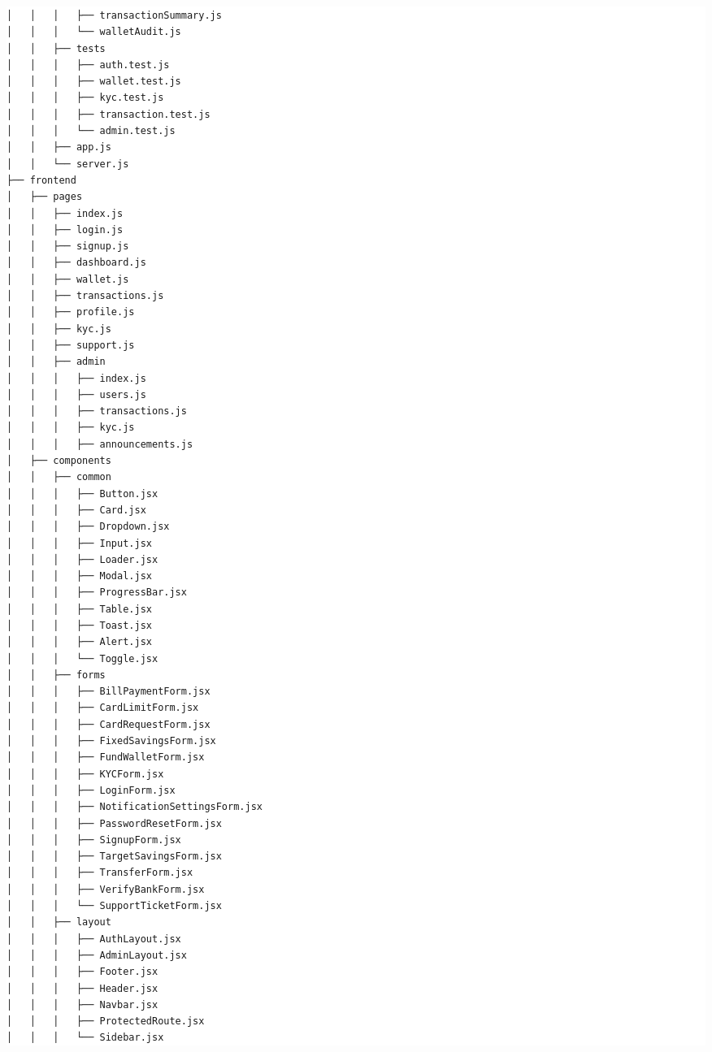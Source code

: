 ```plaintext
│   │   │   ├── transactionSummary.js
│   │   │   └── walletAudit.js
│   │   ├── tests
│   │   │   ├── auth.test.js
│   │   │   ├── wallet.test.js
│   │   │   ├── kyc.test.js
│   │   │   ├── transaction.test.js
│   │   │   └── admin.test.js
│   │   ├── app.js
│   │   └── server.js
├── frontend
│   ├── pages
│   │   ├── index.js
│   │   ├── login.js
│   │   ├── signup.js
│   │   ├── dashboard.js
│   │   ├── wallet.js
│   │   ├── transactions.js
│   │   ├── profile.js
│   │   ├── kyc.js
│   │   ├── support.js
│   │   ├── admin
│   │   │   ├── index.js
│   │   │   ├── users.js
│   │   │   ├── transactions.js
│   │   │   ├── kyc.js
│   │   │   ├── announcements.js
│   ├── components
│   │   ├── common
│   │   │   ├── Button.jsx
│   │   │   ├── Card.jsx
│   │   │   ├── Dropdown.jsx
│   │   │   ├── Input.jsx
│   │   │   ├── Loader.jsx
│   │   │   ├── Modal.jsx
│   │   │   ├── ProgressBar.jsx
│   │   │   ├── Table.jsx
│   │   │   ├── Toast.jsx
│   │   │   ├── Alert.jsx
│   │   │   └── Toggle.jsx
│   │   ├── forms
│   │   │   ├── BillPaymentForm.jsx
│   │   │   ├── CardLimitForm.jsx
│   │   │   ├── CardRequestForm.jsx
│   │   │   ├── FixedSavingsForm.jsx
│   │   │   ├── FundWalletForm.jsx
│   │   │   ├── KYCForm.jsx
│   │   │   ├── LoginForm.jsx
│   │   │   ├── NotificationSettingsForm.jsx
│   │   │   ├── PasswordResetForm.jsx
│   │   │   ├── SignupForm.jsx
│   │   │   ├── TargetSavingsForm.jsx
│   │   │   ├── TransferForm.jsx
│   │   │   ├── VerifyBankForm.jsx
│   │   │   └── SupportTicketForm.jsx
│   │   ├── layout
│   │   │   ├── AuthLayout.jsx
│   │   │   ├── AdminLayout.jsx
│   │   │   ├── Footer.jsx
│   │   │   ├── Header.jsx
│   │   │   ├── Navbar.jsx
│   │   │   ├── ProtectedRoute.jsx
│   │   │   └── Sidebar.jsx
```